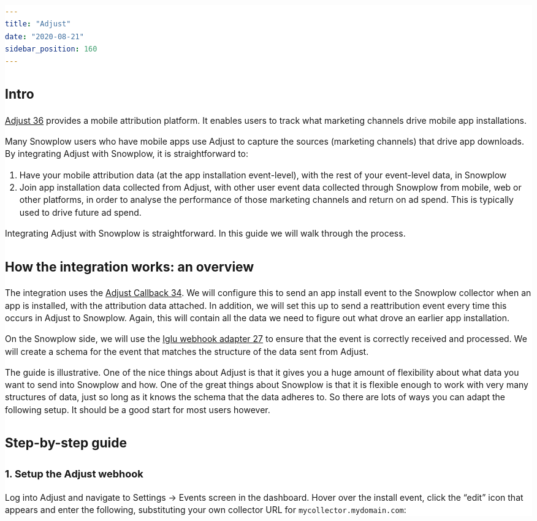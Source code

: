 ```yaml
---
title: "Adjust"
date: "2020-08-21"
sidebar_position: 160
---
```


## Intro

[Adjust 36](https://www.adjust.com/) provides a mobile attribution platform. It enables users to track what marketing channels drive mobile app installations.

Many Snowplow users who have mobile apps use Adjust to capture the sources (marketing channels) that drive app downloads. By integrating Adjust with Snowplow, it is straightforward to:

1. Have your mobile attribution data (at the app installation event-level), with the rest of your event-level data, in Snowplow
2. Join app installation data collected from Adjust, with other user event data collected through Snowplow from mobile, web or other platforms, in order to analyse the performance of those marketing channels and return on ad spend. This is typically used to drive future ad spend.

Integrating Adjust with Snowplow is straightforward. In this guide we will walk through the process.

## How the integration works: an overview

The integration uses the [Adjust Callback 34](https://docs.adjust.com/en/callbacks/). We will configure this to send an app install event to the Snowplow collector when an app is installed, with the attribution data attached. In addition, we will set this up to send a reattribution event every time this occurs in Adjust to Snowplow. Again, this will contain all the data we need to figure out what drove an earlier app installation.

On the Snowplow side, we will use the [Iglu webhook adapter 27](https://github.com/snowplow/snowplow/wiki/Iglu-webhook-adapter) to ensure that the event is correctly received and processed. We will create a schema for the event that matches the structure of the data sent from Adjust.

The guide is illustrative. One of the nice things about Adjust is that it gives you a huge amount of flexibility about what data you want to send into Snowplow and how. One of the great things about Snowplow is that it is flexible enough to work with very many structures of data, just so long as it knows the schema that the data adheres to. So there are lots of ways you can adapt the following setup. It should be a good start for most users however.

## Step-by-step guide

### 1\. Setup the Adjust webhook

Log into Adjust and navigate to Settings -> Events screen in the dashboard. Hover over the install event, click the “edit” icon that appears and enter the following, substituting your own collector URL for `mycollector.mydomain.com`:

```markup
```
